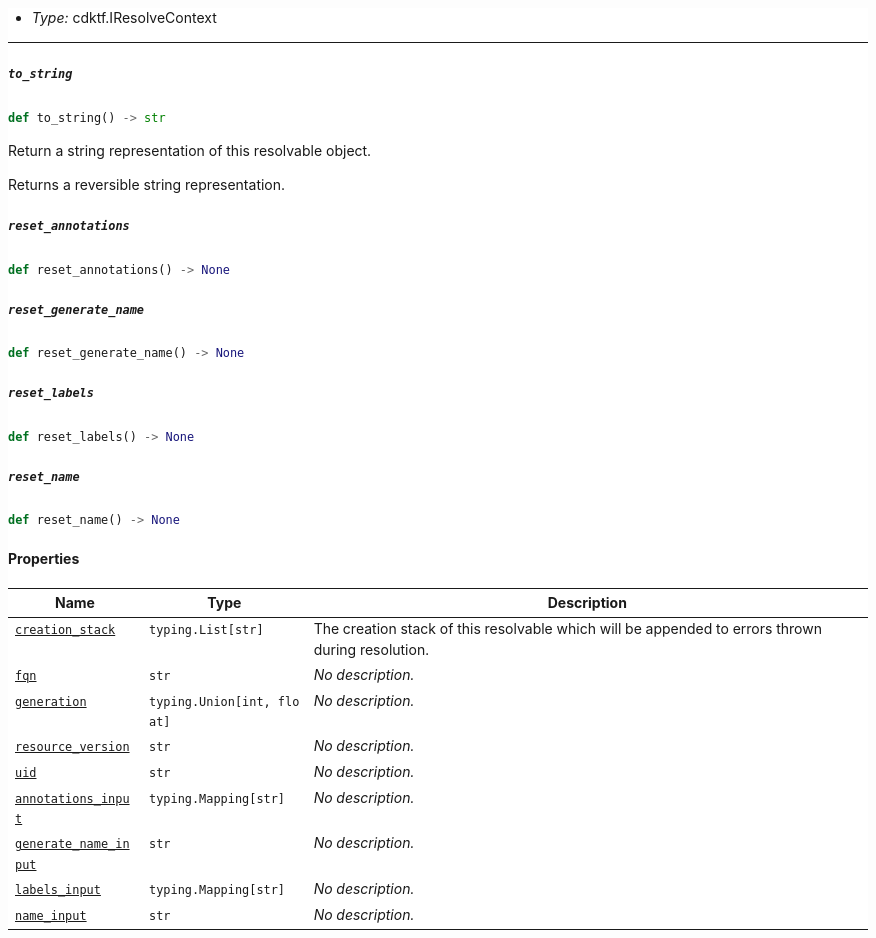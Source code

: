 - *Type:* cdktf.IResolveContext

---

##### `to_string` <a name="to_string" id="@cdktf/provider-kubernetes.certificateSigningRequestV1.CertificateSigningRequestV1MetadataOutputReference.toString"></a>

```python
def to_string() -> str
```

Return a string representation of this resolvable object.

Returns a reversible string representation.

##### `reset_annotations` <a name="reset_annotations" id="@cdktf/provider-kubernetes.certificateSigningRequestV1.CertificateSigningRequestV1MetadataOutputReference.resetAnnotations"></a>

```python
def reset_annotations() -> None
```

##### `reset_generate_name` <a name="reset_generate_name" id="@cdktf/provider-kubernetes.certificateSigningRequestV1.CertificateSigningRequestV1MetadataOutputReference.resetGenerateName"></a>

```python
def reset_generate_name() -> None
```

##### `reset_labels` <a name="reset_labels" id="@cdktf/provider-kubernetes.certificateSigningRequestV1.CertificateSigningRequestV1MetadataOutputReference.resetLabels"></a>

```python
def reset_labels() -> None
```

##### `reset_name` <a name="reset_name" id="@cdktf/provider-kubernetes.certificateSigningRequestV1.CertificateSigningRequestV1MetadataOutputReference.resetName"></a>

```python
def reset_name() -> None
```


#### Properties <a name="Properties" id="Properties"></a>

| **Name** | **Type** | **Description** |
| --- | --- | --- |
| <code><a href="#@cdktf/provider-kubernetes.certificateSigningRequestV1.CertificateSigningRequestV1MetadataOutputReference.property.creationStack">creation_stack</a></code> | <code>typing.List[str]</code> | The creation stack of this resolvable which will be appended to errors thrown during resolution. |
| <code><a href="#@cdktf/provider-kubernetes.certificateSigningRequestV1.CertificateSigningRequestV1MetadataOutputReference.property.fqn">fqn</a></code> | <code>str</code> | *No description.* |
| <code><a href="#@cdktf/provider-kubernetes.certificateSigningRequestV1.CertificateSigningRequestV1MetadataOutputReference.property.generation">generation</a></code> | <code>typing.Union[int, float]</code> | *No description.* |
| <code><a href="#@cdktf/provider-kubernetes.certificateSigningRequestV1.CertificateSigningRequestV1MetadataOutputReference.property.resourceVersion">resource_version</a></code> | <code>str</code> | *No description.* |
| <code><a href="#@cdktf/provider-kubernetes.certificateSigningRequestV1.CertificateSigningRequestV1MetadataOutputReference.property.uid">uid</a></code> | <code>str</code> | *No description.* |
| <code><a href="#@cdktf/provider-kubernetes.certificateSigningRequestV1.CertificateSigningRequestV1MetadataOutputReference.property.annotationsInput">annotations_input</a></code> | <code>typing.Mapping[str]</code> | *No description.* |
| <code><a href="#@cdktf/provider-kubernetes.certificateSigningRequestV1.CertificateSigningRequestV1MetadataOutputReference.property.generateNameInput">generate_name_input</a></code> | <code>str</code> | *No description.* |
| <code><a href="#@cdktf/provider-kubernetes.certificateSigningRequestV1.CertificateSigningRequestV1MetadataOutputReference.property.labelsInput">labels_input</a></code> | <code>typing.Mapping[str]</code> | *No description.* |
| <code><a href="#@cdktf/provider-kubernetes.certificateSigningRequestV1.CertificateSigningRequestV1MetadataOutputReference.property.nameInput">name_input</a></code> | <code>str</code> | *No description.* |